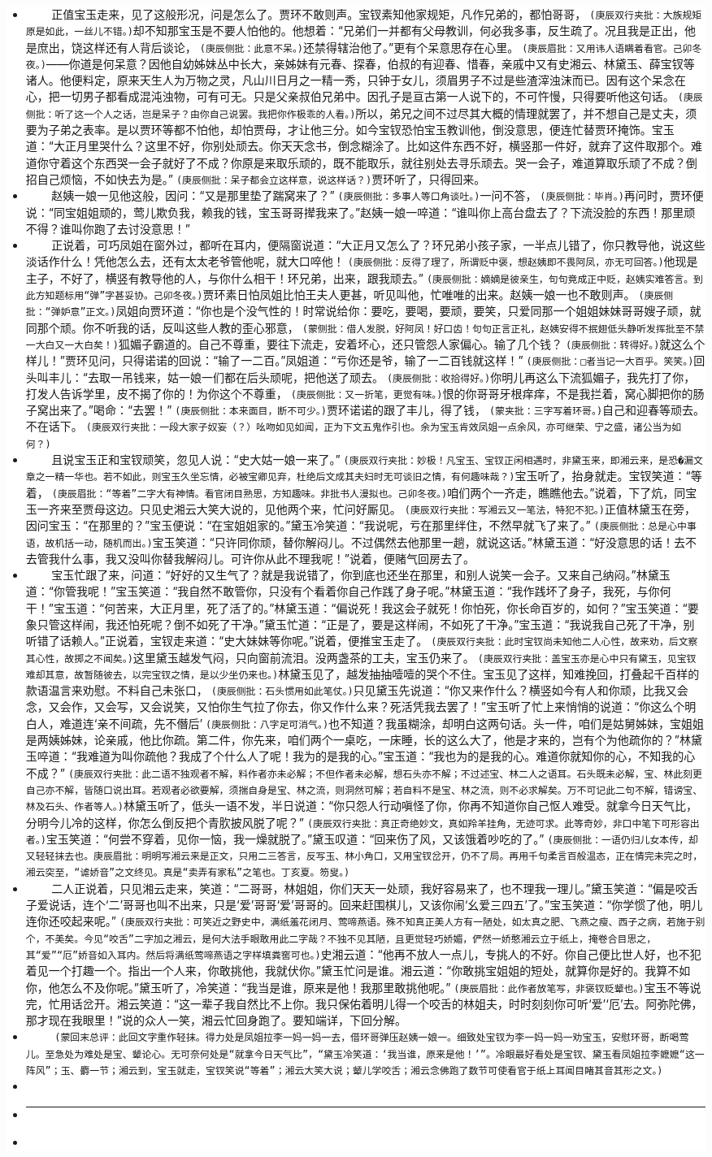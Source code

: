 - &nbsp;&nbsp;&nbsp;&nbsp;&nbsp;&nbsp;&nbsp;&nbsp;正值宝玉走来，见了这般形况，问是怎么了。贾环不敢则声。宝钗素知他家规矩，凡作兄弟的，都怕哥哥， ```(庚辰双行夹批：大族规矩原是如此，一丝儿不错。)```却不知那宝玉是不要人怕他的。他想着：“兄弟们一并都有父母教训，何必我多事，反生疏了。况且我是正出，他是庶出，饶这样还有人背后谈论， ```(庚辰侧批：此意不呆。)```还禁得辖治他了。”更有个呆意思存在心里。 ```(庚辰眉批：又用讳人语瞒着看官。己卯冬夜。)```――你道是何呆意？因他自幼姊妹丛中长大，亲姊妹有元春、探春，伯叔的有迎春、惜春，亲戚中又有史湘云、林黛玉、薛宝钗等诸人。他便料定，原来天生人为万物之灵，凡山川日月之一精一秀，只钟于女儿，须眉男子不过是些渣滓浊沫而已。因有这个呆念在心，把一切男子都看成混沌浊物，可有可无。只是父亲叔伯兄弟中。因孔子是亘古第一人说下的，不可忤慢，只得要听他这句话。 ```(庚辰侧批：听了这一个人之话，岂是呆子？由你自己说罢。我把你作极乖的人看。)```所以，弟兄之间不过尽其大概的情理就罢了，并不想自己是丈夫，须要为子弟之表率。是以贾环等都不怕他，却怕贾母，才让他三分。如今宝钗恐怕宝玉教训他，倒没意思，便连忙替贾环掩饰。宝玉道：“大正月里哭什么？这里不好，你别处顽去。你天天念书，倒念糊涂了。比如这件东西不好，横竖那一件好，就弃了这件取那个。难道你守着这个东西哭一会子就好了不成？你原是来取乐顽的，既不能取乐，就往别处去寻乐顽去。哭一会子，难道算取乐顽了不成？倒招自己烦恼，不如快去为是。” ```(庚辰侧批：呆子都会立这样意，说这样话？)```贾环听了，只得回来。  
- &nbsp;&nbsp;&nbsp;&nbsp;&nbsp;&nbsp;&nbsp;&nbsp;赵姨一娘一见他这般，因问：“又是那里垫了踹窝来了？” ```(庚辰侧批：多事人等口角谈吐。)```一问不答， ```(庚辰侧批：毕肖。)```再问时，贾环便说：“同宝姐姐顽的，莺儿欺负我，赖我的钱，宝玉哥哥撵我来了。”赵姨一娘一啐道：“谁叫你上高台盘去了？下流没脸的东西！那里顽不得？谁叫你跑了去讨没意思！”  
- &nbsp;&nbsp;&nbsp;&nbsp;&nbsp;&nbsp;&nbsp;&nbsp;正说着，可巧凤姐在窗外过，都听在耳内，便隔窗说道：“大正月又怎么了？环兄弟小孩子家，一半点儿错了，你只教导他，说这些淡话作什么！凭他怎么去，还有太太老爷管他呢，就大口啐他！ ```(庚辰侧批：反得了理了，所谓贬中褒，想赵姨即不畏阿凤，亦无可回答。)```他现是主子，不好了，横竖有教导他的人，与你什么相干！环兄弟，出来，跟我顽去。” ```(庚辰侧批：嫡嫡是彼亲生，句句竟成正中贬，赵姨实难答言。到此方知题标用“弹”字甚妥协。己卯冬夜。)```贾环素日怕凤姐比怕王夫人更甚，听见叫他，忙唯唯的出来。赵姨一娘一也不敢则声。 ```(庚辰侧批：“弹妒意”正文。)```凤姐向贾环道：“你也是个没气性的！时常说给你：要吃，要喝，要顽，要笑，只爱同那一个姐姐妹妹哥哥嫂子顽，就同那个顽。你不听我的话，反叫这些人教的歪心邪意， ```(蒙侧批：借人发脱，好阿凤！好口齿！句句正言正礼，赵姨安得不抿翅低头静听发挥批至不禁一大白又一大白矣！)```狐媚子霸道的。自己不尊重，要往下流走，安着坏心，还只管怨人家偏心。输了几个钱？ ```(庚辰侧批：转得好。)```就这么个样儿！”贾环见问，只得诺诺的回说：“输了一二百。”凤姐道：“亏你还是爷，输了一二百钱就这样！” ```(庚辰侧批：□者当记一大百乎。笑笑。)```回头叫丰儿：“去取一吊钱来，姑一娘一们都在后头顽呢，把他送了顽去。 ```(庚辰侧批：收拾得好。)```你明儿再这么下流狐媚子，我先打了你，打发人告诉学里，皮不揭了你的！为你这个不尊重， ```(庚辰侧批：又一折笔，更觉有味。)```恨的你哥哥牙根痒痒，不是我拦着，窝心脚把你的肠子窝出来了。”喝命：“去罢！” ```(庚辰侧批：本来面目，断不可少。)```贾环诺诺的跟了丰儿，得了钱， ```(蒙夹批：三字写着环哥。)```自己和迎春等顽去。不在话下。 ```(庚辰双行夹批：一段大家子奴妄（？）吆吻如见如闻，正为下文五鬼作引也。余为宝玉肯效凤姐一点余风，亦可继荣、宁之盛，诸公当为如何？)```  
- &nbsp;&nbsp;&nbsp;&nbsp;&nbsp;&nbsp;&nbsp;&nbsp;且说宝玉正和宝钗顽笑，忽见人说：“史大姑一娘一来了。” ```(庚辰双行夹批：妙极！凡宝玉、宝钗正闲相遇时，非黛玉来，即湘云来，是恐�漏文章之一精一华也。若不如此，则宝玉久坐忘情，必被宝卿见弃，杜绝后文成其夫妇时无可谈旧之情，有何趣味哉？)```宝玉听了，抬身就走。宝钗笑道：“等着， ```(庚辰眉批：“等着”二字大有神情。看官闭目熟思，方知趣味。非批书人漫拟也。己卯冬夜。)```咱们两个一齐走，瞧瞧他去。”说着，下了炕，同宝玉一齐来至贾母这边。只见史湘云大笑大说的，见他两个来，忙问好厮见。 ```(庚辰双行夹批：写湘云又一笔法，特犯不犯。)```正值林黛玉在旁，因问宝玉：“在那里的？”宝玉便说：“在宝姐姐家的。”黛玉冷笑道：“我说呢，亏在那里绊住，不然早就飞了来了。” ```(庚辰侧批：总是心中事语，故机括一动，随机而出。)```宝玉笑道：“只许同你顽，替你解闷儿。不过偶然去他那里一趟，就说这话。”林黛玉道：“好没意思的话！去不去管我什么事，我又没叫你替我解闷儿。可许你从此不理我呢！”说着，便赌气回房去了。  
- &nbsp;&nbsp;&nbsp;&nbsp;&nbsp;&nbsp;&nbsp;&nbsp;宝玉忙跟了来，问道：“好好的又生气了？就是我说错了，你到底也还坐在那里，和别人说笑一会子。又来自己纳闷。”林黛玉道：“你管我呢！”宝玉笑道：“我自然不敢管你，只没有个看着你自己作践了身子呢。”林黛玉道：“我作践坏了身子，我死，与你何干！”宝玉道：“何苦来，大正月里，死了活了的。”林黛玉道：“偏说死！我这会子就死！你怕死，你长命百岁的，如何？”宝玉笑道：“要象只管这样闹，我还怕死呢？倒不如死了干净。”黛玉忙道：“正是了，要是这样闹，不如死了干净。”宝玉道：“我说我自己死了干净，别听错了话赖人。”正说着，宝钗走来道：“史大妹妹等你呢。”说着，便推宝玉走了。 ```(庚辰双行夹批：此时宝钗尚未知他二人心性，故来劝，后文察其心性，故掷之不闻矣。)```这里黛玉越发气闷，只向窗前流泪。没两盏茶的工夫，宝玉仍来了。 ```(庚辰双行夹批：盖宝玉亦是心中只有黛玉，见宝钗难却其意，故暂随彼去，以完宝钗之情，是以少坐仍来也。)```林黛玉见了，越发抽抽噎噎的哭个不住。宝玉见了这样，知难挽回，打叠起千百样的款语温言来劝慰。不料自己未张口， ```(庚辰侧批：石头惯用如此笔仗。)```只见黛玉先说道：“你又来作什么？横竖如今有人和你顽，比我又会念，又会作，又会写，又会说笑，又怕你生气拉了你去，你又作什么来？死活凭我去罢了！”宝玉听了忙上来悄悄的说道：“你这么个明白人，难道连‘亲不间疏，先不僭后’ ```(庚辰侧批：八字足可消气。)```也不知道？我虽糊涂，却明白这两句话。头一件，咱们是姑舅姊妹，宝姐姐是两姨姊妹，论亲戚，他比你疏。第二件，你先来，咱们两个一桌吃，一床睡，长的这么大了，他是才来的，岂有个为他疏你的？”林黛玉啐道：“我难道为叫你疏他？我成了个什么人了呢！我为的是我的心。”宝玉道：“我也为的是我的心。难道你就知你的心，不知我的心不成？” ```(庚辰双行夹批：此二语不独观者不解，料作者亦未必解；不但作者未必解，想石头亦不解；不过述宝、林二人之语耳。石头既未必解，宝、林此刻更自己亦不解，皆随口说出耳。若观者必欲要解，须揣自身是宝、林之流，则洞然可解；若自料不是宝、林之流，则不必求解矣。万不可记此二句不解，错谤宝、林及石头、作者等人。)```林黛玉听了，低头一语不发，半日说道：“你只怨人行动嗔怪了你，你再不知道你自己怄人难受。就拿今日天气比，分明今儿冷的这样，你怎么倒反把个青肷披风脱了呢？” ```(庚辰双行夹批：真正奇绝妙文，真如羚羊挂角，无迹可求。此等奇妙，非口中笔下可形容出者。)```宝玉笑道：“何尝不穿着，见你一恼，我一燥就脱了。”黛玉叹道：“回来伤了风，又该饿着吵吃的了。” ```(庚辰侧批：一语仍归儿女本传，却又轻轻抹去也。庚辰眉批：明明写湘云来是正文，只用二三答言，反写玉、林小角口，又用宝钗岔开，仍不了局。再用千句柔言百般温态，正在情完未完之时，湘云突至，“谑娇音”之文终见。真是“卖弄有家私”之笔也。丁亥夏。笏叟。)```  
- &nbsp;&nbsp;&nbsp;&nbsp;&nbsp;&nbsp;&nbsp;&nbsp;二人正说着，只见湘云走来，笑道：“二哥哥，林姐姐，你们天天一处顽，我好容易来了，也不理我一理儿。”黛玉笑道：“偏是咬舌子爱说话，连个‘二’哥哥也叫不出来，只是‘爱’哥哥‘爱’哥哥的。回来赶围棋儿，又该你闹‘幺爱三四五’了。”宝玉笑道：“你学惯了他，明儿连你还咬起来呢。” ```(庚辰双行夹批：可笑近之野史中，满纸羞花闭月、莺啼燕语。殊不知真正美人方有一陋处，如太真之肥、飞燕之瘦、西子之病，若施于别个，不美矣。今见“咬舌”二字加之湘云，是何大法手眼敢用此二字哉？不独不见其陋，且更觉轻巧娇媚，俨然一娇憨湘云立于纸上，掩卷合目思之，其“爱”“厄”娇音如入耳内。然后将满纸莺啼燕语之字样填粪窖可也。)```史湘云道：“他再不放人一点儿，专挑人的不好。你自己便比世人好，也不犯着见一个打趣一个。指出一个人来，你敢挑他，我就伏你。”黛玉忙问是谁。湘云道：“你敢挑宝姐姐的短处，就算你是好的。我算不如你，他怎么不及你呢。”黛玉听了，冷笑道：“我当是谁，原来是他！我那里敢挑他呢。” ```(庚辰眉批：此作者放笔写，非褒钗贬颦也。)```宝玉不等说完，忙用话岔开。湘云笑道：“这一辈子我自然比不上你。我只保佑着明儿得一个咬舌的林姐夫，时时刻刻你可听‘爱’‘厄’去。阿弥陀佛，那才现在我眼里！”说的众人一笑，湘云忙回身跑了。要知端详，下回分解。  
- &nbsp;&nbsp;&nbsp;&nbsp;&nbsp;&nbsp;&nbsp;&nbsp; ```(蒙回末总评：此回文字重作轻抹。得力处是凤姐拉李一妈一妈一去，借环哥弹压赵姨一娘一。细致处宝钗为李一妈一妈一劝宝玉，安慰环哥，断喝莺儿。至急处为难处是宝、颦论心。无可奈何处是“就拿今日天气比”，“黛玉冷笑道：‘我当谁，原来是他！’”。冷眼最好看处是宝钗、黛玉看凤姐拉李嬷嬷“这一阵风”；玉、麝一节；湘云到，宝玉就走，宝钗笑说“等着”；湘云大笑大说；颦儿学咬舌；湘云念佛跑了数节可使看官于纸上耳闻目睹其音其形之文。)```  
- <br>
- <hr>
- <br>
